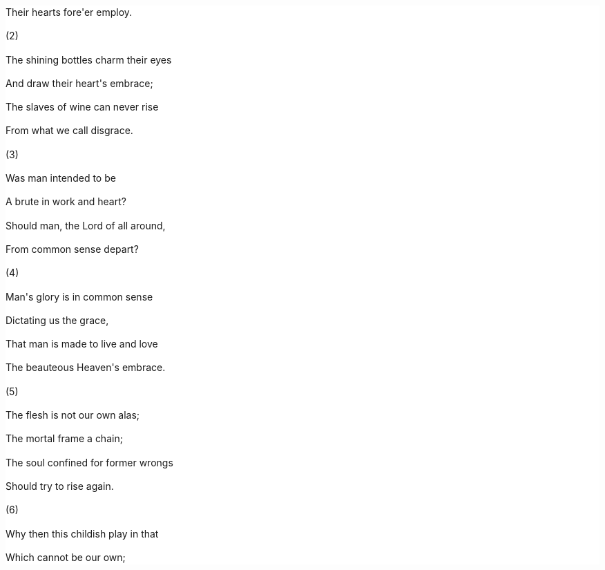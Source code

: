Their hearts fore'er employ.






(2)

The shining bottles charm their eyes

And draw their heart's embrace;

The slaves of wine can never rise

From what we call disgrace.






(3)

Was man intended to be

A brute in work and heart?

Should man, the Lord of all around,

From common sense depart?






(4)

Man's glory is in common sense

Dictating us the grace,

That man is made to live and love

The beauteous Heaven's embrace.






(5)

The flesh is not our own alas;

The mortal frame a chain;

The soul confined for former wrongs

Should try to rise again.






(6)

Why then this childish play in that

Which cannot be our own;
